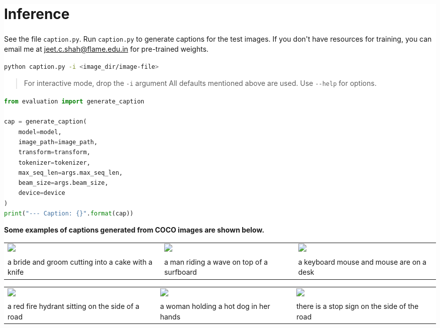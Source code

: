 # Inference
See the file `caption.py`. Run `caption.py` to generate captions for the test images. If you don't have resources for training, you can email me at [jeet.c.shah@flame.edu.in](mailto:jeet.c.shah@flame.edu.in) for pre-trained weights.

```bash
python caption.py -i <image_dir/image-file>
```
> For interactive mode, drop the `-i` argument
> All defaults mentioned above are used. Use `--help` for options.

```python
from evaluation import generate_caption

cap = generate_caption(
    model=model,
    image_path=image_path,
    transform=transform,
    tokenizer=tokenizer,
    max_seq_len=args.max_seq_len,
    beam_size=args.beam_size,
    device=device
)
print("--- Caption: {}".format(cap))
```

**Some examples of captions generated from COCO images are shown below.**
<table>
  <tr>
    <td><img src="images/test_1.jpg" ></td>
    <td><img src="images/test_2.jpg" ></td>
    <td><img src="images/test_5.jpg" ></td>
  </tr>
  <tr>
    <td>a bride and groom cutting into a cake with a knife</td>
    <td>a man riding a wave on top of a surfboard</td>
    <td>a keyboard mouse and mouse are on a desk</td>
  </tr>
</table>

<table>
  <tr>
    <td><img src="images/test_3.jpg" ></td>
    <td><img src="images/test_4.jpg" ></td>
    <td><img src="images/test_7.jpg" ></td>
  </tr>
  <tr>
    <td>a red fire hydrant sitting on the side of a road</td>
    <td>a woman holding a hot dog in her hands</td>
    <td>there is a stop sign on the side of the road</td>
  </tr>
</table>
